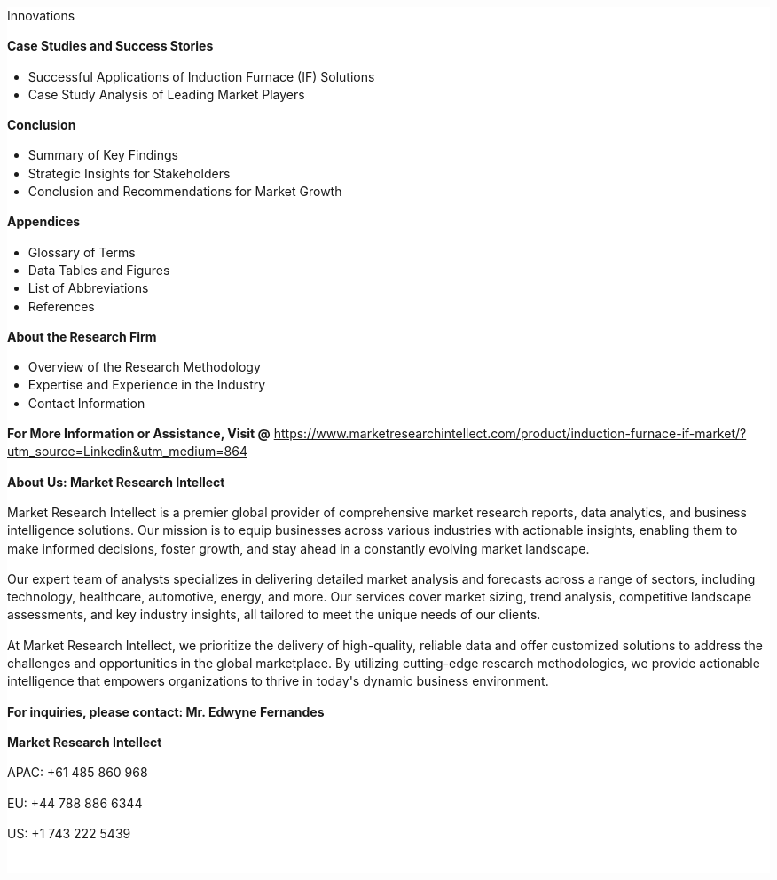 Innovations</li></ul><p><strong>Case Studies and Success Stories</strong></p><ul><li>Successful Applications of Induction Furnace (IF) Solutions</li><li>Case Study Analysis of Leading Market Players</li></ul><p><strong>Conclusion</strong></p><ul><li>Summary of Key Findings</li><li>Strategic Insights for Stakeholders</li><li>Conclusion and Recommendations for Market Growth</li></ul><p><strong>Appendices</strong></p><ul><li>Glossary of Terms</li><li>Data Tables and Figures</li><li>List of Abbreviations</li><li>References</li></ul><p><strong>About the Research Firm</strong></p><ul><li>Overview of the Research Methodology</li><li>Expertise and Experience in the Industry</li><li>Contact Information</li></ul></div><div class="article-main__content" data-test-id="publishing-text-block"><p><span class="font-[700]"><strong>For More Information or Assistance, Visit @</strong>&nbsp;<a href="https://www.marketresearchintellect.com/product/induction-furnace-if-market/?utm_source=Linkedin&utm_medium=864">https://www.marketresearchintellect.com/product/induction-furnace-if-market/?utm_source=Linkedin&utm_medium=864</a></span></p><p><strong>About Us: Market Research Intellect</strong></p><p>Market Research Intellect is a premier global provider of comprehensive market research reports, data analytics, and business intelligence solutions. Our mission is to equip businesses across various industries with actionable insights, enabling them to make informed decisions, foster growth, and stay ahead in a constantly evolving market landscape.</p><p>Our expert team of analysts specializes in delivering detailed market analysis and forecasts across a range of sectors, including technology, healthcare, automotive, energy, and more. Our services cover market sizing, trend analysis, competitive landscape assessments, and key industry insights, all tailored to meet the unique needs of our clients.</p><p>At Market Research Intellect, we prioritize the delivery of high-quality, reliable data and offer customized solutions to address the challenges and opportunities in the global marketplace. By utilizing cutting-edge research methodologies, we provide actionable intelligence that empowers organizations to thrive in today's dynamic business environment.</p><p><strong>For inquiries, please contact: Mr. Edwyne Fernandes</strong></p><p><strong>Market Research Intellect</strong></p><p>APAC: +61 485 860 968</p><p>EU: +44 788 886 6344</p><p>US: +1 743 222 5439</p></div><div class="article-main__content" data-test-id="publishing-text-block">&nbsp;</div>
